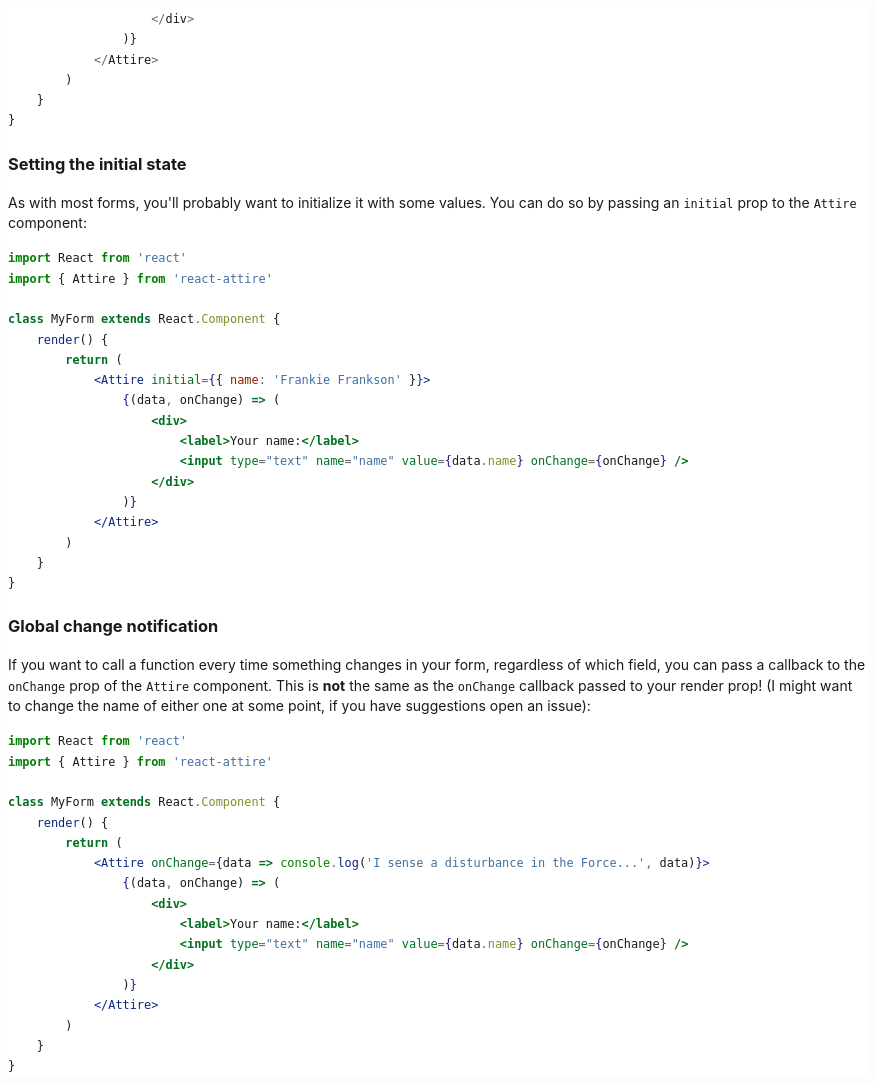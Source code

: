```jsx
					</div>
				)}
			</Attire>
		)
	}
}
```

### Setting the initial state

As with most forms, you'll probably want to initialize it with some values. You can do so by passing an `initial` prop to the `Attire` component:

```jsx
import React from 'react'
import { Attire } from 'react-attire'

class MyForm extends React.Component {
	render() {
		return (
			<Attire initial={{ name: 'Frankie Frankson' }}>
				{(data, onChange) => (
					<div>
						<label>Your name:</label>
						<input type="text" name="name" value={data.name} onChange={onChange} />
					</div>
				)}
			</Attire>
		)
	}
}
```

### Global change notification

If you want to call a function every time something changes in your form, regardless of which field, you can pass a callback to the `onChange` prop of the `Attire` component. This is **not** the same as the `onChange` callback passed to your render prop! (I might want to change the name of either one at some point, if you have suggestions open an issue):

```jsx
import React from 'react'
import { Attire } from 'react-attire'

class MyForm extends React.Component {
	render() {
		return (
			<Attire onChange={data => console.log('I sense a disturbance in the Force...', data)}>
				{(data, onChange) => (
					<div>
						<label>Your name:</label>
						<input type="text" name="name" value={data.name} onChange={onChange} />
					</div>
				)}
			</Attire>
		)
	}
}
```

